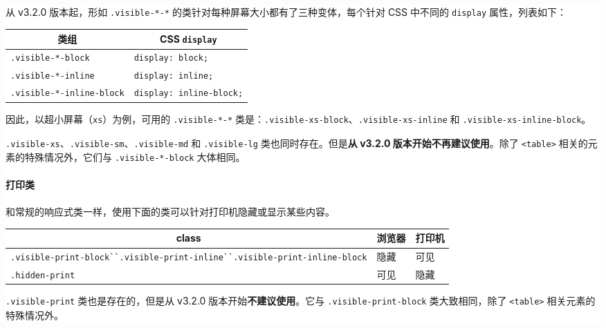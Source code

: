 从 v3.2.0 版本起，形如 `.visible-*-*` 的类针对每种屏幕大小都有了三种变体，每个针对 CSS 中不同的 `display` 属性，列表如下：

| 类组                        | CSS `display`            |
| ------------------------- | ------------------------ |
| `.visible-*-block`        | `display: block;`        |
| `.visible-*-inline`       | `display: inline;`       |
| `.visible-*-inline-block` | `display: inline-block;` |

因此，以超小屏幕（`xs`）为例，可用的 `.visible-*-*` 类是：`.visible-xs-block`、`.visible-xs-inline` 和 `.visible-xs-inline-block`。

`.visible-xs`、`.visible-sm`、`.visible-md` 和 `.visible-lg` 类也同时存在。但是**从 v3.2.0 版本开始不再建议使用**。除了 `<table>` 相关的元素的特殊情况外，它们与 `.visible-*-block` 大体相同。

#### 打印类

和常规的响应式类一样，使用下面的类可以针对打印机隐藏或显示某些内容。

| class                                    | 浏览器  | 打印机  |
| ---------------------------------------- | ---- | ---- |
| `.visible-print-block``.visible-print-inline``.visible-print-inline-block` | 隐藏   | 可见   |
| `.hidden-print`                          | 可见   | 隐藏   |

`.visible-print` 类也是存在的，但是从 v3.2.0 版本开始**不建议使用**。它与 `.visible-print-block` 类大致相同，除了 `<table>` 相关元素的特殊情况外。





